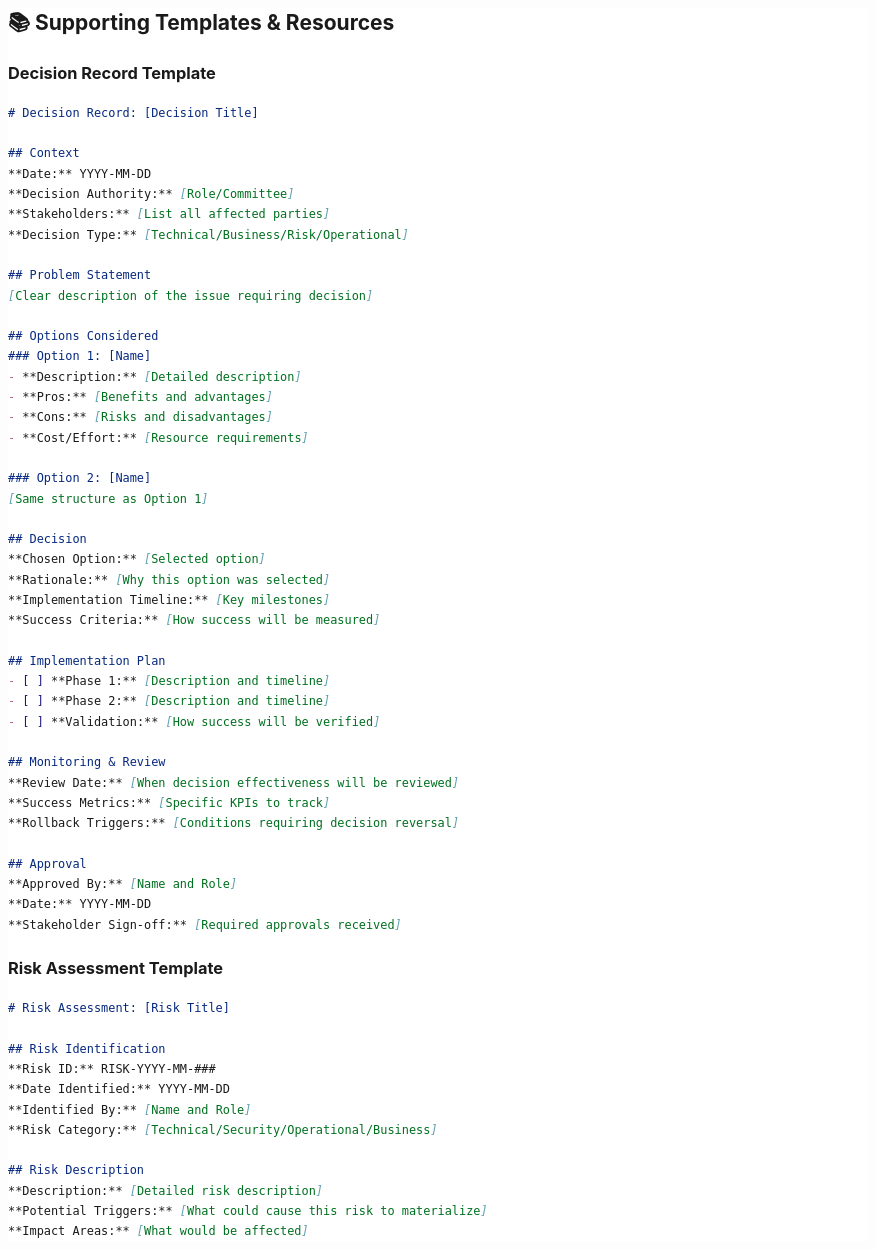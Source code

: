
## 📚 **Supporting Templates & Resources**

### **Decision Record Template**
```markdown
# Decision Record: [Decision Title]

## Context
**Date:** YYYY-MM-DD
**Decision Authority:** [Role/Committee]
**Stakeholders:** [List all affected parties]
**Decision Type:** [Technical/Business/Risk/Operational]

## Problem Statement
[Clear description of the issue requiring decision]

## Options Considered
### Option 1: [Name]
- **Description:** [Detailed description]
- **Pros:** [Benefits and advantages]
- **Cons:** [Risks and disadvantages]
- **Cost/Effort:** [Resource requirements]

### Option 2: [Name]
[Same structure as Option 1]

## Decision
**Chosen Option:** [Selected option]
**Rationale:** [Why this option was selected]
**Implementation Timeline:** [Key milestones]
**Success Criteria:** [How success will be measured]

## Implementation Plan
- [ ] **Phase 1:** [Description and timeline]
- [ ] **Phase 2:** [Description and timeline]
- [ ] **Validation:** [How success will be verified]

## Monitoring & Review
**Review Date:** [When decision effectiveness will be reviewed]
**Success Metrics:** [Specific KPIs to track]
**Rollback Triggers:** [Conditions requiring decision reversal]

## Approval
**Approved By:** [Name and Role]
**Date:** YYYY-MM-DD
**Stakeholder Sign-off:** [Required approvals received]
```

### **Risk Assessment Template**
```markdown
# Risk Assessment: [Risk Title]

## Risk Identification
**Risk ID:** RISK-YYYY-MM-###
**Date Identified:** YYYY-MM-DD
**Identified By:** [Name and Role]
**Risk Category:** [Technical/Security/Operational/Business]

## Risk Description
**Description:** [Detailed risk description]
**Potential Triggers:** [What could cause this risk to materialize]
**Impact Areas:** [What would be affected]

```